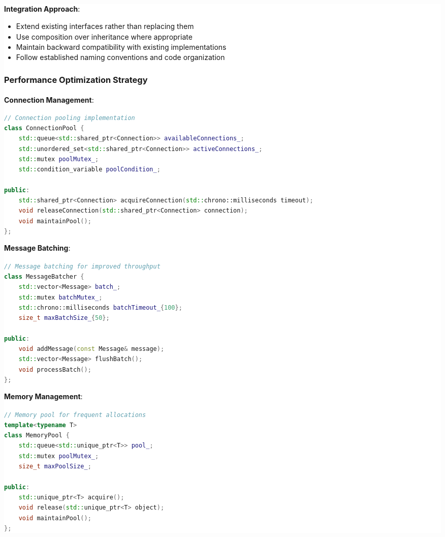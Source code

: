 **Integration Approach**:
- Extend existing interfaces rather than replacing them
- Use composition over inheritance where appropriate
- Maintain backward compatibility with existing implementations
- Follow established naming conventions and code organization

### Performance Optimization Strategy

**Connection Management**:
```cpp
// Connection pooling implementation
class ConnectionPool {
    std::queue<std::shared_ptr<Connection>> availableConnections_;
    std::unordered_set<std::shared_ptr<Connection>> activeConnections_;
    std::mutex poolMutex_;
    std::condition_variable poolCondition_;
    
public:
    std::shared_ptr<Connection> acquireConnection(std::chrono::milliseconds timeout);
    void releaseConnection(std::shared_ptr<Connection> connection);
    void maintainPool();
};
```

**Message Batching**:
```cpp
// Message batching for improved throughput
class MessageBatcher {
    std::vector<Message> batch_;
    std::mutex batchMutex_;
    std::chrono::milliseconds batchTimeout_{100};
    size_t maxBatchSize_{50};
    
public:
    void addMessage(const Message& message);
    std::vector<Message> flushBatch();
    void processBatch();
};
```

**Memory Management**:
```cpp
// Memory pool for frequent allocations
template<typename T>
class MemoryPool {
    std::queue<std::unique_ptr<T>> pool_;
    std::mutex poolMutex_;
    size_t maxPoolSize_;
    
public:
    std::unique_ptr<T> acquire();
    void release(std::unique_ptr<T> object);
    void maintainPool();
};
```
